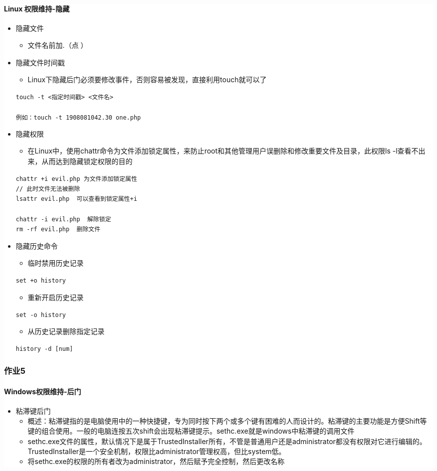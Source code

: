 #### Linux 权限维持-隐藏
- 隐藏文件
  - 文件名前加.（点 ）

- 隐藏文件时间戳
  - Linux下隐藏后门必须要修改事件，否则容易被发现，直接利用touch就可以了
  ```
  touch -t <指定时间戳> <文件名>

  例如：touch -t 1908081042.30 one.php
  ```

- 隐藏权限
  - 在Linux中，使用chattr命令为文件添加锁定属性，来防止root和其他管理用户误删除和修改重要文件及目录，此权限ls -l查看不出来，从而达到隐藏锁定权限的目的
  ```
  chattr +i evil.php 为文件添加锁定属性
  // 此时文件无法被删除
  lsattr evil.php  可以查看到锁定属性+i

  chattr -i evil.php  解除锁定
  rm -rf evil.php  删除文件
  ```

- 隐藏历史命令
  - 临时禁用历史记录
  ```
  set +o history
  ```
  - 重新开启历史记录
  ```
  set -o history
  ```
  - 从历史记录删除指定记录
  ```
  history -d [num]
  ```

### 作业5
#### Windows权限维持-后门
- 粘滞键后门
  - 概述：粘滞键指的是电脑使用中的一种快捷键，专为同时按下两个或多个键有困难的人而设计的。粘滞键的主要功能是方便Shift等键的组合使用。一般的电脑连按五次shift会出现粘滞键提示。sethc.exe就是windows中粘滞键的调用文件
  - sethc.exe文件的属性，默认情况下是属于TrustedInstaller所有，不管是普通用户还是administrator都没有权限对它进行编辑的。TrustedInstaller是一个安全机制，权限比administrator管理权高，但比system低。
  - 将sethc.exe的权限的所有者改为administrator，然后赋予完全控制，然后更改名称